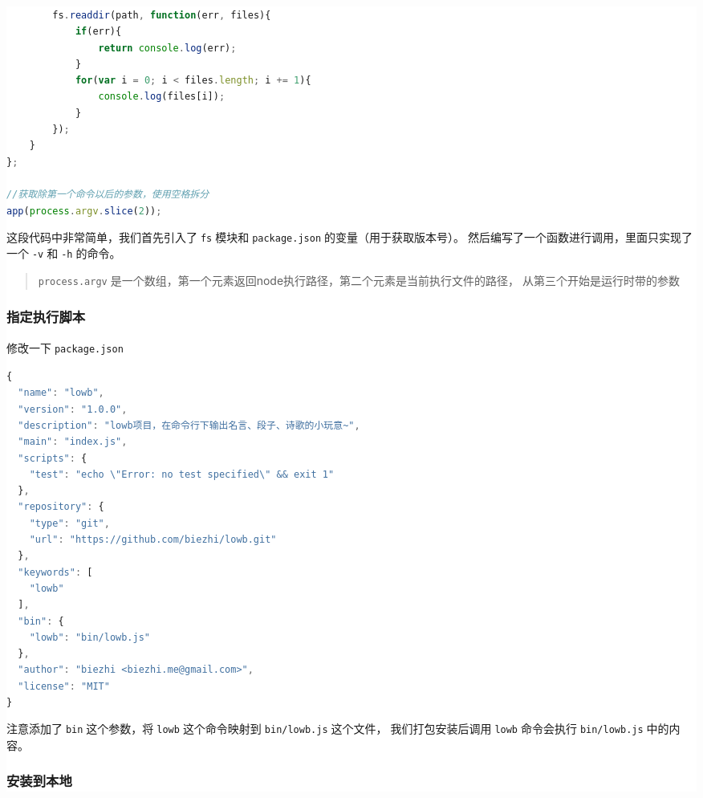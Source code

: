 ```js
        fs.readdir(path, function(err, files){
            if(err){
                return console.log(err);
            }
            for(var i = 0; i < files.length; i += 1){
                console.log(files[i]);
            }
        });
    }
};

//获取除第一个命令以后的参数，使用空格拆分
app(process.argv.slice(2));
```

这段代码中非常简单，我们首先引入了 `fs` 模块和 `package.json` 的变量（用于获取版本号）。
然后编写了一个函数进行调用，里面只实现了一个 `-v` 和 `-h` 的命令。

> `process.argv` 是一个数组，第一个元素返回node执行路径，第二个元素是当前执行文件的路径，
> 从第三个开始是运行时带的参数

### 指定执行脚本

修改一下 `package.json`

```js
{
  "name": "lowb",
  "version": "1.0.0",
  "description": "lowb项目，在命令行下输出名言、段子、诗歌的小玩意~",
  "main": "index.js",
  "scripts": {
    "test": "echo \"Error: no test specified\" && exit 1"
  },
  "repository": {
    "type": "git",
    "url": "https://github.com/biezhi/lowb.git"
  },
  "keywords": [
    "lowb"
  ],
  "bin": {
    "lowb": "bin/lowb.js"
  },
  "author": "biezhi <biezhi.me@gmail.com>",
  "license": "MIT"
}
```

注意添加了 `bin` 这个参数，将 `lowb` 这个命令映射到 `bin/lowb.js` 这个文件，
我们打包安装后调用 `lowb` 命令会执行 `bin/lowb.js` 中的内容。

### 安装到本地
